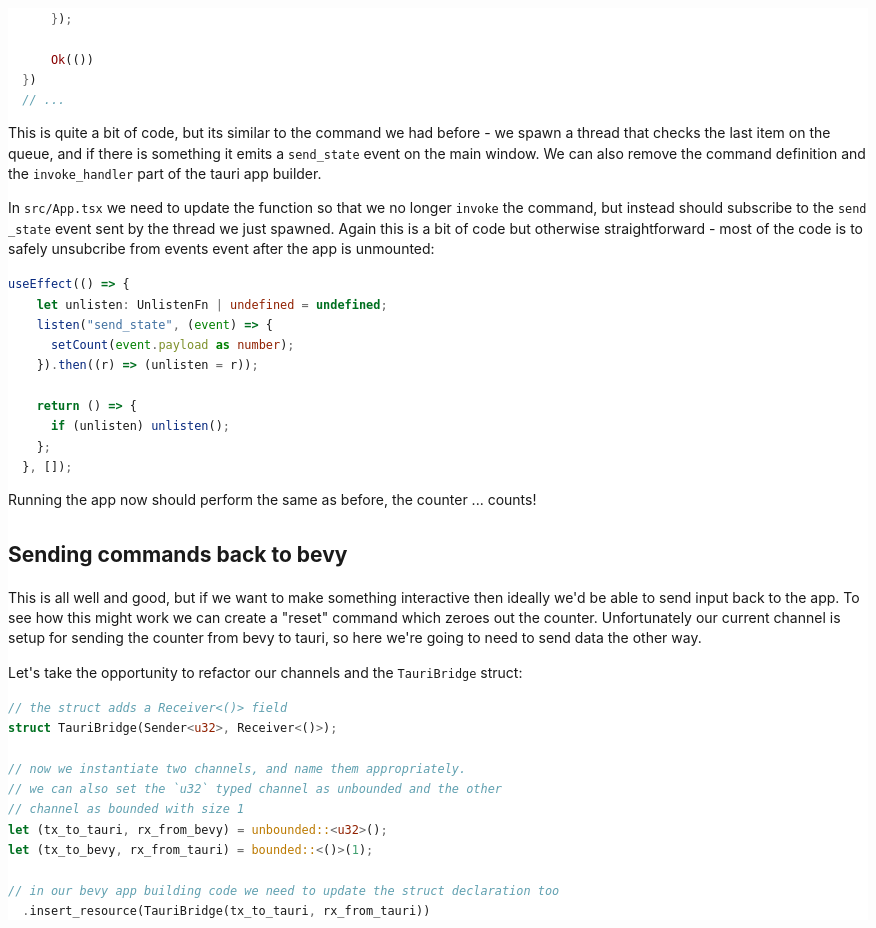 ```rust
      });

      Ok(())
  })
  // ...
```

This is quite a bit of code, but its similar to the command we had before - we
spawn a thread that checks the last item on the queue, and if there is something
it emits a `send_state` event on the main window. We can also remove the command
definition and the `invoke_handler` part of the tauri app builder.

In `src/App.tsx` we need to update the function so that we no longer `invoke`
the command, but instead should subscribe to the `send_state` event sent by the
thread we just spawned. Again this is a bit of code but otherwise
straightforward - most of the code is to safely unsubcribe from events event
after the app is unmounted:

```typescript
useEffect(() => {
    let unlisten: UnlistenFn | undefined = undefined;
    listen("send_state", (event) => {
      setCount(event.payload as number);
    }).then((r) => (unlisten = r));

    return () => {
      if (unlisten) unlisten();
    };
  }, []);
```

Running the app now should perform the same as before, the counter ... counts!

## Sending commands back to bevy

This is all well and good, but if we want to make something interactive then
ideally we'd be able to send input back to the app. To see how this might work
we can create a "reset" command which zeroes out the counter. Unfortunately our
current channel is setup for sending the counter from bevy to tauri, so here
we're going to need to send data the other way.

Let's take the opportunity to refactor our channels and the `TauriBridge`
struct:

```rust
// the struct adds a Receiver<()> field
struct TauriBridge(Sender<u32>, Receiver<()>);

// now we instantiate two channels, and name them appropriately.
// we can also set the `u32` typed channel as unbounded and the other
// channel as bounded with size 1
let (tx_to_tauri, rx_from_bevy) = unbounded::<u32>();
let (tx_to_bevy, rx_from_tauri) = bounded::<()>(1);

// in our bevy app building code we need to update the struct declaration too
  .insert_resource(TauriBridge(tx_to_tauri, rx_from_tauri))
```
